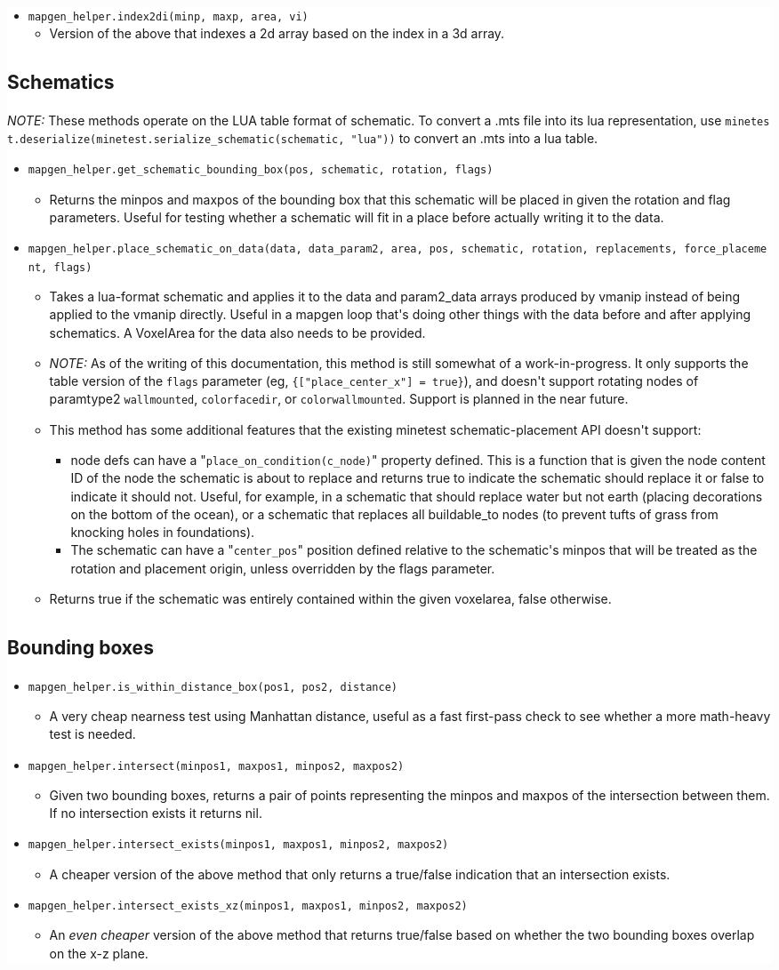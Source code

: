 * `mapgen_helper.index2di(minp, maxp, area, vi)`
	* Version of the above that indexes a 2d array based on the index in a 3d array.

## Schematics

*NOTE:* These methods operate on the LUA table format of schematic. To convert a .mts file into its lua representation, use `minetest.deserialize(minetest.serialize_schematic(schematic, "lua"))` to convert an .mts into a lua table.

* `mapgen_helper.get_schematic_bounding_box(pos, schematic, rotation, flags)`
	* Returns the minpos and maxpos of the bounding box that this schematic will be placed in given the rotation and flag parameters. Useful for testing whether a schematic will fit in a place before actually writing it to the data.

* `mapgen_helper.place_schematic_on_data(data, data_param2, area, pos, schematic, rotation, replacements, force_placement, flags)`
	* Takes a lua-format schematic and applies it to the data and param2_data arrays produced by vmanip instead of being applied to the vmanip directly. Useful in a mapgen loop that's doing other things with the data before and after applying schematics. A VoxelArea for the data also needs to be provided.
	* *NOTE:* As of the writing of this documentation, this method is still somewhat of a work-in-progress. It only supports the table version of the `flags` parameter (eg, `{["place_center_x"] = true}`), and doesn't support rotating nodes of paramtype2 `wallmounted`, `colorfacedir`, or `colorwallmounted`. Support is planned in the near future.
	
	* This method has some additional features that the existing minetest schematic-placement API doesn't support:
		* node defs can have a "`place_on_condition(c_node)`" property defined. This is a function that is given the node content ID of the node the schematic is about to replace  and returns true to indicate the schematic should replace it or false to indicate it should not. Useful, for example, in a schematic that should replace water but not earth (placing decorations on the bottom of the ocean), or a schematic that replaces all buildable_to nodes (to prevent tufts of grass from knocking holes in foundations).
		* The schematic can have a "`center_pos`" position defined relative to the schematic's minpos that will be treated as the rotation and placement origin, unless overridden by the flags parameter.
	* Returns true if the schematic was entirely contained within the given voxelarea, false otherwise.
	
## Bounding boxes

* `mapgen_helper.is_within_distance_box(pos1, pos2, distance)`
	* A very cheap nearness test using Manhattan distance, useful as a fast first-pass check to see whether a more math-heavy test is needed.

* `mapgen_helper.intersect(minpos1, maxpos1, minpos2, maxpos2)`
	* Given two bounding boxes, returns a pair of points representing the minpos and maxpos of the intersection between them. If no intersection exists it returns nil.

* `mapgen_helper.intersect_exists(minpos1, maxpos1, minpos2, maxpos2)`
	* A cheaper version of the above method that only returns a true/false indication that an intersection exists.

* `mapgen_helper.intersect_exists_xz(minpos1, maxpos1, minpos2, maxpos2)`
	* An _even cheaper_ version of the above method that returns true/false based on whether the two bounding boxes overlap on the x-z plane.
